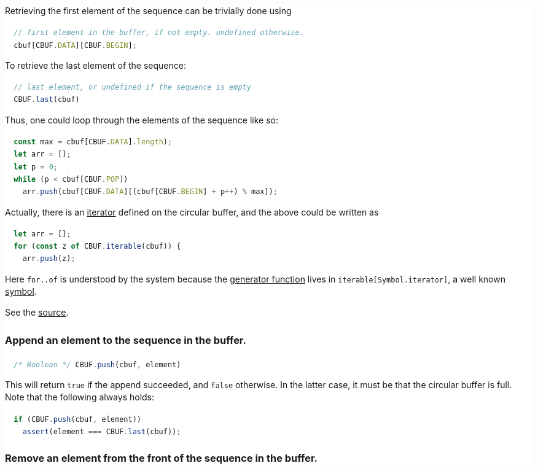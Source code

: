 Retrieving the first element of the sequence can be trivially done using

```javascript
  // first element in the buffer, if not empty. undefined otherwise.
  cbuf[CBUF.DATA][CBUF.BEGIN];
```

To retrieve the last element of the sequence:
```javascript
  // last element, or undefined if the sequence is empty
  CBUF.last(cbuf) 
```
Thus, one could loop through the elements of the sequence like so:

```javascript
  const max = cbuf[CBUF.DATA].length);
  let arr = [];
  let p = 0;
  while (p < cbuf[CBUF.POP])
    arr.push(cbuf[CBUF.DATA][(cbuf[CBUF.BEGIN] + p++) % max]);
```

Actually, there is an
[iterator](https://developer.mozilla.org/en-US/docs/Web/JavaScript/Guide/Iterators_and_Generators) defined on the circular buffer,
and the above could be written as 

```javascript
  let arr = [];
  for (const z of CBUF.iterable(cbuf)) {
    arr.push(z);
```

Here `for..of` is understood by the system because the
[generator function](https://developer.mozilla.org/en-US/docs/Web/JavaScript/Reference/Statements/function%2A)  lives in `iterable[Symbol.iterator]`, a well known
[symbol](https://developer.mozilla.org/en-US/docs/Web/JavaScript/Reference/Global_Objects/Symbol/iterator).

See the [source](cbuf.md). 

### Append an element to the sequence in the buffer.

``` js
  /* Boolean */ CBUF.push(cbuf, element)
```
This will return `true` if the append succeeded, and `false` otherwise. In the
latter case, it must be that the circular buffer is full. Note that the
following always holds:

```javascript
  if (CBUF.push(cbuf, element))
    assert(element === CBUF.last(cbuf));
```

### Remove an element from the front of the sequence in the buffer.
